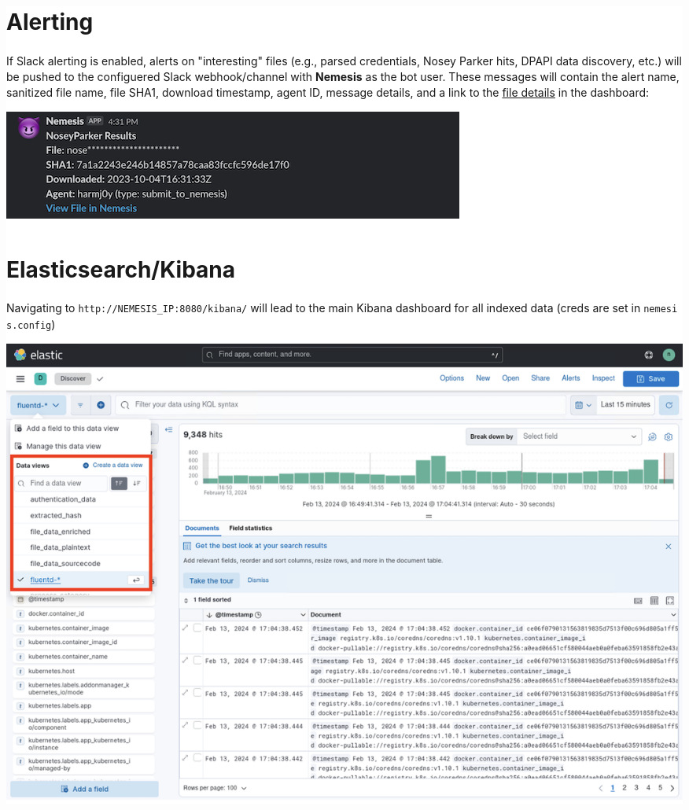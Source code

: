 # Alerting

If Slack alerting is enabled, alerts on "interesting" files (e.g., parsed credentials, Nosey Parker hits, DPAPI data discovery, etc.) will be pushed to the configuered Slack webhook/channel with **Nemesis** as the bot user. These messages will contain the alert name, sanitized file name, file SHA1, download timestamp, agent ID, message details, and a link to the [file details](#file-details) in the dashboard:

![Nemesis Slack Alerting](images/nemesis-slack-alerting.png)

# Elasticsearch/Kibana

Navigating to `http://NEMESIS_IP:8080/kibana/` will lead to the main Kibana dashboard for all indexed data (creds are set in `nemesis.config`)

![Nemesis Kibana](images/nemesis-kibana.png)
